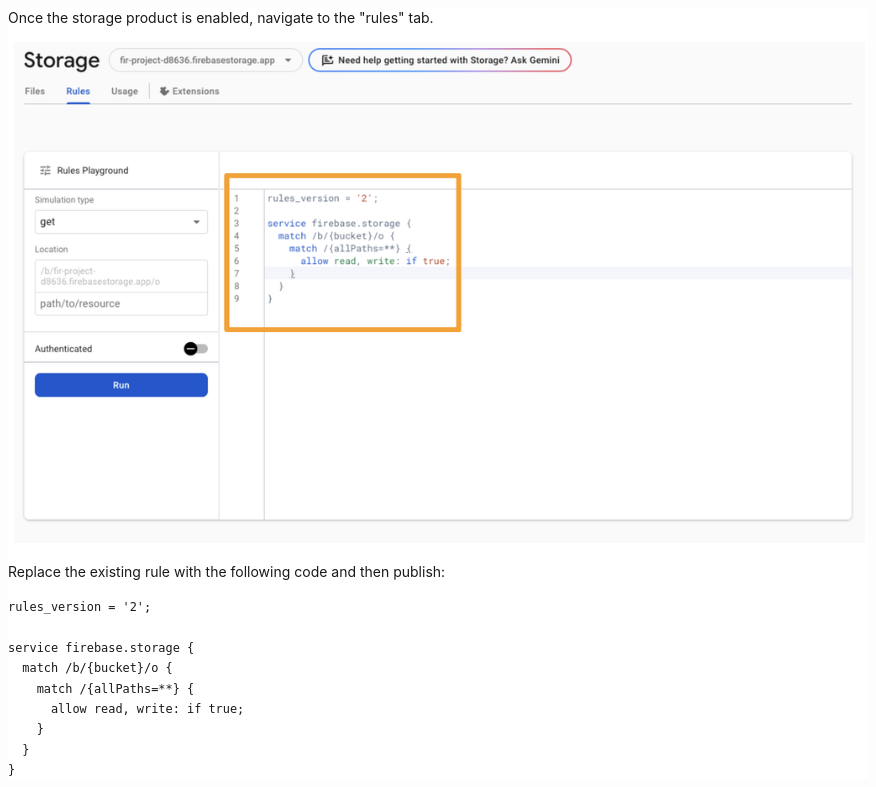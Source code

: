 Once the storage product is enabled, navigate to the "rules" tab.

![Console](./img/firebase_steps/storage_step5.jpg)

Replace the existing rule with the following code and then publish:

```
rules_version = '2';

service firebase.storage {
  match /b/{bucket}/o {
    match /{allPaths=**} {
      allow read, write: if true;
    }
  }
}
```

